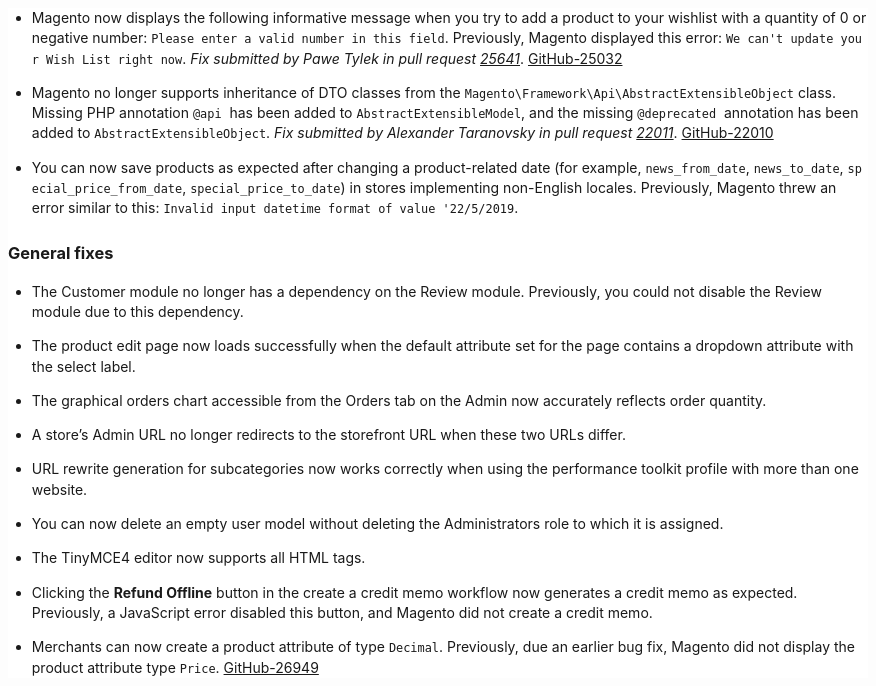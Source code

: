 

*  Magento now displays the following informative message when you try to add a product to your wishlist with a quantity of 0 or negative number: `Please enter a valid number in this field`. Previously, Magento displayed this error: `We can't update your Wish List right now`. _Fix submitted by Pawe Tylek in pull request [25641](https://github.com/magento/magento2/pull/25641)_. [GitHub-25032](https://github.com/magento/magento2/issues/25032)



*  Magento no longer supports inheritance of DTO classes from the `Magento\Framework\Api\AbstractExtensibleObject` class. Missing PHP annotation `@api`  has been added to `AbstractExtensibleModel`, and the missing `@deprecated`  annotation has been added to `AbstractExtensibleObject`.  _Fix submitted by Alexander Taranovsky in pull request [22011](https://github.com/magento/magento2/pull/22011)_. [GitHub-22010](https://github.com/magento/magento2/issues/22010)



*  You can now save products as expected after changing a product-related date (for example, `news_from_date`, `news_to_date`, `special_price_from_date`, `special_price_to_date`)  in stores implementing non-English locales. Previously, Magento threw an error similar to this:  `Invalid input datetime format of value '22/5/2019`.

### General fixes



*  The Customer module no longer has a dependency on the Review module. Previously, you could not disable the Review module due to this dependency.



*  The product edit page now loads successfully when the default attribute set for the page contains a dropdown attribute with the select label.



*  The graphical orders chart accessible from the Orders tab on the Admin now accurately reflects order quantity.



*  A store’s Admin URL no longer redirects to the storefront URL when these two URLs differ.



*  URL rewrite generation for subcategories now works correctly when using the performance toolkit profile with more than one website.



*  You can now delete an empty user model without deleting the Administrators role to which it is assigned.



*  The TinyMCE4 editor now supports all HTML tags.



*  Clicking the **Refund Offline** button in the create a credit memo workflow now generates a credit memo as expected. Previously, a JavaScript error disabled this button, and Magento did not create a credit memo.



*  Merchants can now create a product attribute of type `Decimal`. Previously, due an earlier bug fix, Magento did not display the product attribute type `Price`. [GitHub-26949](https://github.com/magento/magento2/issues/26949)
